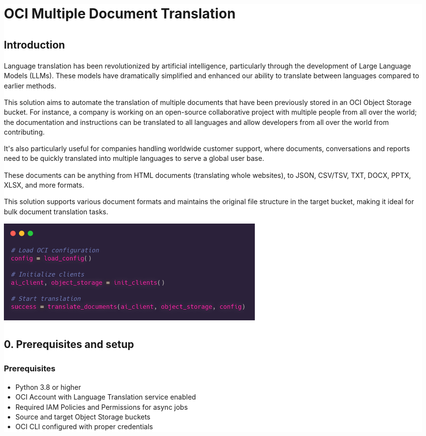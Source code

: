 # OCI Multiple Document Translation

## Introduction

Language translation has been revolutionized by artificial intelligence, particularly through the development of Large Language Models (LLMs). These models have dramatically simplified and enhanced our ability to translate between languages compared to earlier methods.

This solution aims to automate the translation of multiple documents that have been previously stored in an OCI Object Storage bucket. For instance, a company is working on an open-source collaborative project with multiple people from all over the world; the documentation and instructions can be translated to all languages and allow developers from all over the world from contributing.

It's also particularly useful for companies handling worldwide customer support, where documents, conversations and reports need to be quickly translated into multiple languages to serve a global user base.

These documents can be anything from HTML documents (translating whole websites), to JSON, CSV/TSV, TXT, DOCX, PPTX, XLSX, and more formats.

This solution supports various document formats and maintains the original file structure in the target bucket, making it ideal for bulk document translation tasks.

<img src="./img/preview.png" width="60%">

## 0. Prerequisites and setup

### Prerequisites

- Python 3.8 or higher
- OCI Account with Language Translation service enabled
- Required IAM Policies and Permissions for async jobs
- Source and target Object Storage buckets
- OCI CLI configured with proper credentials
